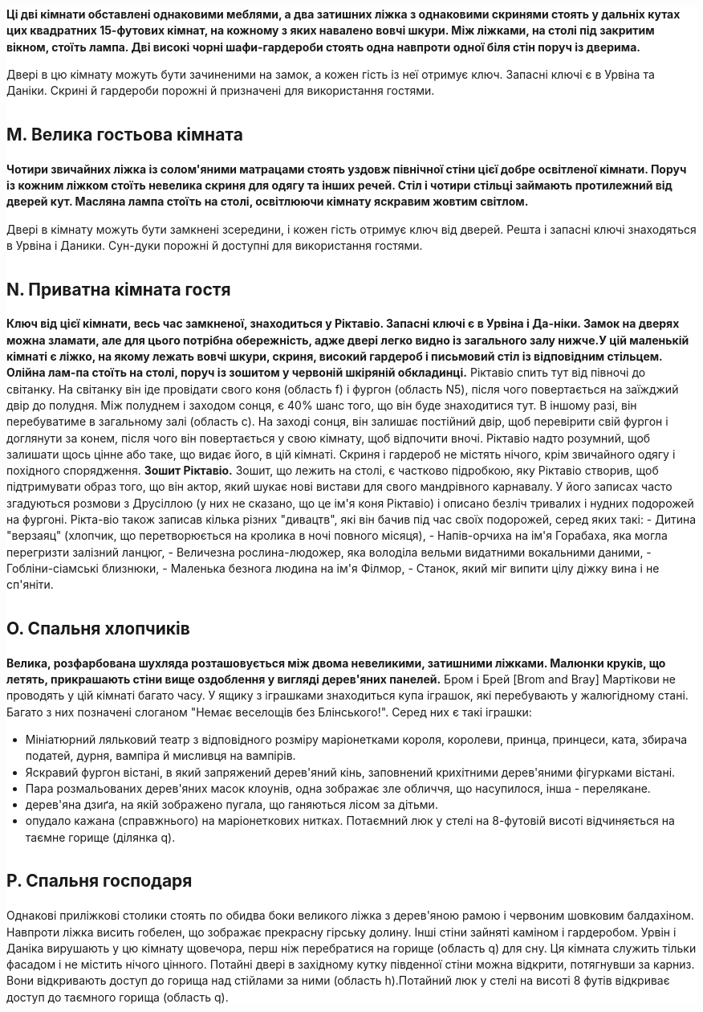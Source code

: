 **Ці дві кімнати обставлені однаковими меблями, а два затишних ліжка з однаковими скринями стоять у дальніх кутах цих квадратних 15-футових кімнат, на кожному з яких навалено вовчі шкури. Між ліжками, на столі під закритим вікном, стоїть лампа. Дві високі чорні шафи-гардероби стоять одна навпроти одної біля стін поруч із дверима.** 

Двері в цю кімнату можуть бути зачиненими на замок, а кожен гість із неї отримує ключ. Запасні ключі є в Урвіна та Даніки. Скрині й гардероби порожні й призначені для використання гостями.
## М. Велика гостьова кімната
**Чотири звичайних ліжка із солом'яними матрацами стоять уздовж північної стіни цієї добре освітленої кімнати. Поруч із кожним ліжком стоїть невелика скриня для одягу та інших речей. Стіл і чотири стільці займають протилежний від дверей кут. Масляна лампа стоїть на столі, освітлюючи кімнату яскравим жовтим світлом.** 

Двері в кімнату можуть бути замкнені зсередини, і кожен гість отримує ключ від дверей. Решта і запасні ключі знаходяться в Урвіна і Даники. Сун-дуки порожні й доступні для використання гостями.
## N. Приватна кімната гостя
**Ключ від цієї кімнати, весь час замкненої, знаходиться у Ріктавіо. Запасні ключі є в Урвіна і Да-ніки. Замок на дверях можна зламати, але для цього потрібна обережність, адже двері легко видно із загального залу нижче.У цій маленькій кімнаті є ліжко, на якому лежать вовчі шкури, скриня, високий гардероб і письмовий стіл із відповідним стільцем. Олійна лам-па стоїть на столі, поруч із зошитом у червоній шкіряній обкладинці.** 
Ріктавіо спить тут від півночі до світанку. На світанку він іде провідати свого коня (область  f) і фургон (область N5), після чого повертається на заїжджий двір до полудня. Між полуднем і заходом сонця, є 40% шанс того, що він буде знаходитися тут. В іншому разі, він перебуватиме в загальному залі (область  c). На заході сонця, він залишає постійний двір, щоб перевірити свій фургон і доглянути за конем, після чого він повертається у свою кімнату, щоб відпочити вночі. Ріктавіо надто розумний, щоб залишати щось цінне або таке, що видає його, в цій кімнаті. Скриня і гардероб не містять нічого, крім звичайного одягу і похідного спорядження.
**Зошит Ріктавіо.** Зошит, що лежить на столі, є частково підробкою, яку Ріктавіо створив, щоб підтримувати образ того, що він актор, який шукає нові вистави для свого мандрівного карнавалу. У його записах часто згадуються розмови з Друсіллою (у них не сказано, що це ім'я коня Ріктавіо) і описано безліч тривалих і нудних подорожей на фургоні. Рікта-віо також записав кілька різних "дивацтв", які він бачив під час своїх подорожей, серед яких такі: - Дитина "верзаяц" (хлопчик, що перетворюється на кролика в ночі повного місяця), - Напів-орчиха на ім'я Горабаха, яка могла перегризти залізний ланцюг, - Величезна рослина-людожер, яка володіла вельми видатними вокальними даними, - Гобліни-сіамські близнюки, - Маленька безнога людина на ім'я Філмор, - Станок, який міг випити цілу діжку вина і не сп'яніти. 
## О. Спальня хлопчиків
**Велика, розфарбована шухляда розташовується між двома невеликими, затишними ліжками. Малюнки круків, що летять, прикрашають стіни вище оздоблення у вигляді дерев'яних панелей.**
Бром і Брей [Brom and Bray] Мартікови не проводять у цій кімнаті багато часу. У ящику з іграшками знаходиться купа іграшок, які перебувають у жалюгідному стані. Багато з них позначені слоганом "Немає веселощів без Блінського!". Серед них є такі іграшки:
- Мініатюрний ляльковий театр з відповідного розміру маріонетками короля, королеви, принца, принцеси, ката, збирача податей, дурня, вампіра й мисливця на вампірів.
- Яскравий фургон вістані, в який запряжений дерев'яний кінь, заповнений крихітними дерев'яними фігурками вістані. 
- Пара розмальованих дерев'яних масок клоунів, одна зображає зле обличчя, що насупилося, інша - перелякане. 
- дерев'яна дзиґа, на якій зображено пугала, що ганяються лісом за дітьми. 
- опудало кажана (справжнього) на маріонеткових нитках. 
Потаємний люк у стелі на 8-футовій висоті відчиняється на таємне горище (ділянка  q). 
## Р. Спальня господаря
Однакові приліжкові столики стоять по обидва боки великого ліжка з дерев'яною рамою і червоним шовковим балдахіном. Навпроти ліжка висить гобелен, що зображає прекрасну гірську долину. Інші стіни зайняті каміном і гардеробом. Урвін і Даніка вирушають у цю кімнату щовечора, перш ніж перебратися на горище (область  q) для сну. Ця кімната служить тільки фасадом і не містить нічого цінного. Потайні двері в західному кутку південної стіни можна відкрити, потягнувши за карниз. Вони відкривають доступ до горища над стійлами за ними (область  h).Потайний люк у стелі на висоті 8 футів відкриває доступ до таємного горища (область  q).